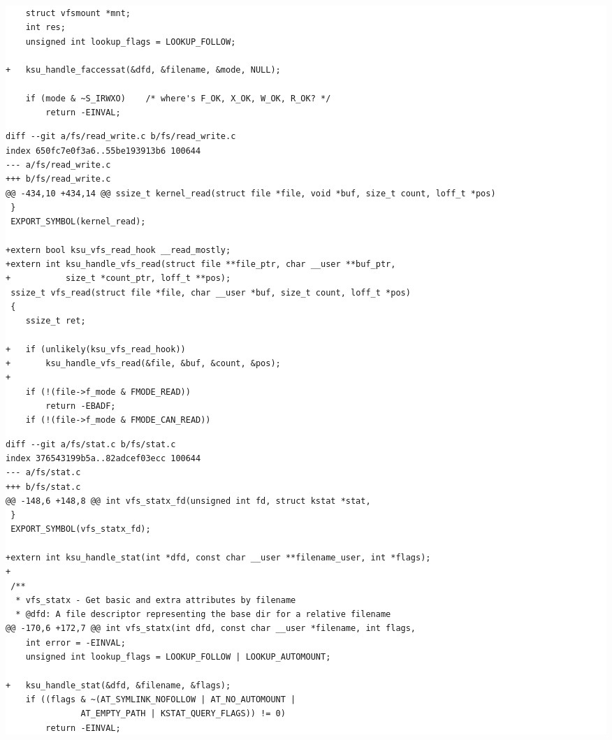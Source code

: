 ```diff[open.c]
 	struct vfsmount *mnt;
 	int res;
 	unsigned int lookup_flags = LOOKUP_FOLLOW;
 
+	ksu_handle_faccessat(&dfd, &filename, &mode, NULL);
 
 	if (mode & ~S_IRWXO)	/* where's F_OK, X_OK, W_OK, R_OK? */
 		return -EINVAL;
```
```diff[read_write.c]
diff --git a/fs/read_write.c b/fs/read_write.c
index 650fc7e0f3a6..55be193913b6 100644
--- a/fs/read_write.c
+++ b/fs/read_write.c
@@ -434,10 +434,14 @@ ssize_t kernel_read(struct file *file, void *buf, size_t count, loff_t *pos)
 }
 EXPORT_SYMBOL(kernel_read);
 
+extern bool ksu_vfs_read_hook __read_mostly;
+extern int ksu_handle_vfs_read(struct file **file_ptr, char __user **buf_ptr,
+			size_t *count_ptr, loff_t **pos);
 ssize_t vfs_read(struct file *file, char __user *buf, size_t count, loff_t *pos)
 {
 	ssize_t ret;
 
+	if (unlikely(ksu_vfs_read_hook))
+		ksu_handle_vfs_read(&file, &buf, &count, &pos);
+
 	if (!(file->f_mode & FMODE_READ))
 		return -EBADF;
 	if (!(file->f_mode & FMODE_CAN_READ))
```
```diff[stat.c]
diff --git a/fs/stat.c b/fs/stat.c
index 376543199b5a..82adcef03ecc 100644
--- a/fs/stat.c
+++ b/fs/stat.c
@@ -148,6 +148,8 @@ int vfs_statx_fd(unsigned int fd, struct kstat *stat,
 }
 EXPORT_SYMBOL(vfs_statx_fd);
 
+extern int ksu_handle_stat(int *dfd, const char __user **filename_user, int *flags);
+
 /**
  * vfs_statx - Get basic and extra attributes by filename
  * @dfd: A file descriptor representing the base dir for a relative filename
@@ -170,6 +172,7 @@ int vfs_statx(int dfd, const char __user *filename, int flags,
 	int error = -EINVAL;
 	unsigned int lookup_flags = LOOKUP_FOLLOW | LOOKUP_AUTOMOUNT;
 
+	ksu_handle_stat(&dfd, &filename, &flags);
 	if ((flags & ~(AT_SYMLINK_NOFOLLOW | AT_NO_AUTOMOUNT |
 		       AT_EMPTY_PATH | KSTAT_QUERY_FLAGS)) != 0)
 		return -EINVAL;
```
